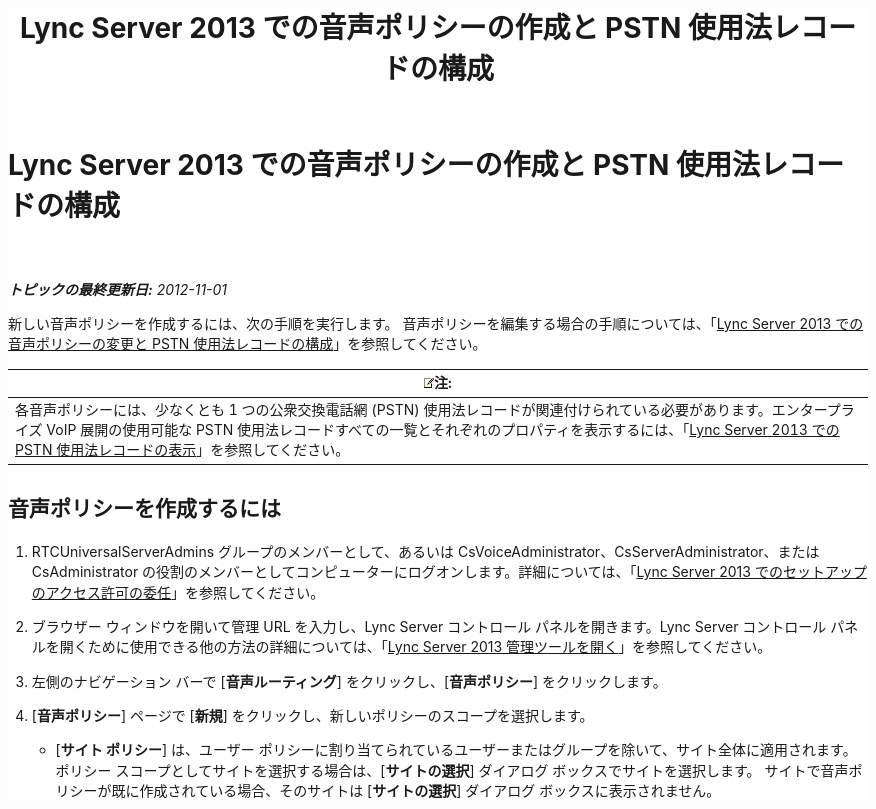 ﻿---
title: Lync Server 2013 での音声ポリシーの作成と PSTN 使用法レコードの構成
TOCTitle: Lync Server 2013 での音声ポリシーの作成と PSTN 使用法レコードの構成
ms:assetid: e6ff27e0-e2d1-4445-840f-08f738200c20
ms:mtpsurl: https://technet.microsoft.com/ja-jp/library/Gg399027(v=OCS.15)
ms:contentKeyID: 48273894
ms.date: 05/19/2016
mtps_version: v=OCS.15
ms.translationtype: HT
---

# Lync Server 2013 での音声ポリシーの作成と PSTN 使用法レコードの構成

 

_**トピックの最終更新日:** 2012-11-01_

新しい音声ポリシーを作成するには、次の手順を実行します。 音声ポリシーを編集する場合の手順については、「[Lync Server 2013 での音声ポリシーの変更と PSTN 使用法レコードの構成](lync-server-2013-modify-a-voice-policy-and-configure-pstn-usage-records.md)」を参照してください。

<table>
<thead>
<tr class="header">
<th><img src="images/Gg412781.note(OCS.15).gif" title="note" alt="note" />注:</th>
</tr>
</thead>
<tbody>
<tr class="odd">
<td>各音声ポリシーには、少なくとも 1 つの公衆交換電話網 (PSTN) 使用法レコードが関連付けられている必要があります。エンタープライズ VoIP 展開の使用可能な PSTN 使用法レコードすべての一覧とそれぞれのプロパティを表示するには、「<a href="lync-server-2013-view-pstn-usage-records.md">Lync Server 2013 での PSTN 使用法レコードの表示</a>」を参照してください。</td>
</tr>
</tbody>
</table>


## 音声ポリシーを作成するには

1.  RTCUniversalServerAdmins グループのメンバーとして、あるいは CsVoiceAdministrator、CsServerAdministrator、または CsAdministrator の役割のメンバーとしてコンピューターにログオンします。詳細については、「[Lync Server 2013 でのセットアップのアクセス許可の委任](lync-server-2013-delegate-setup-permissions.md)」を参照してください。

2.  ブラウザー ウィンドウを開いて管理 URL を入力し、Lync Server コントロール パネルを開きます。Lync Server コントロール パネルを開くために使用できる他の方法の詳細については、「[Lync Server 2013 管理ツールを開く](lync-server-2013-open-lync-server-administrative-tools.md)」を参照してください。

3.  左側のナビゲーション バーで \[**音声ルーティング**\] をクリックし、\[**音声ポリシー**\] をクリックします。

4.  \[**音声ポリシー**\] ページで \[**新規**\] をクリックし、新しいポリシーのスコープを選択します。
    
      - \[**サイト ポリシー**\] は、ユーザー ポリシーに割り当てられているユーザーまたはグループを除いて、サイト全体に適用されます。 ポリシー スコープとしてサイトを選択する場合は、\[**サイトの選択**\] ダイアログ ボックスでサイトを選択します。 サイトで音声ポリシーが既に作成されている場合、そのサイトは \[**サイトの選択**\] ダイアログ ボックスに表示されません。
    
